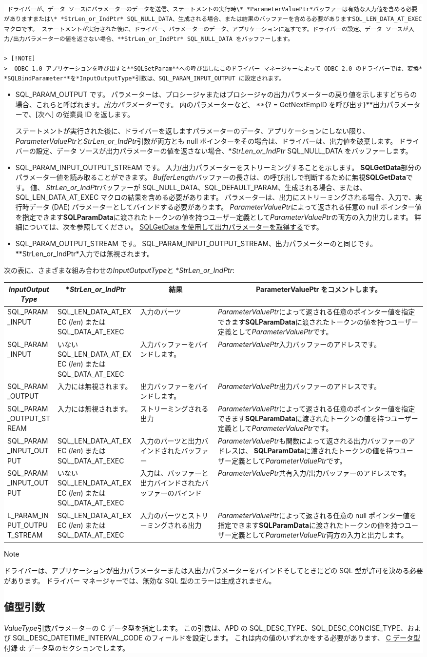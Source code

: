      ドライバーが、データ ソースにパラメーターのデータを送信、ステートメントの実行時\* *ParameterValuePtr*バッファーは有効な入力値を含める必要がありますまたは\* *StrLen_or_IndPtr* SQL_NULL_DATA、生成される場合、または結果のバッファーを含める必要がありますSQL_LEN_DATA_AT_EXEC マクロです。 ステートメントが実行された後に、ドライバー、パラメーターのデータ、アプリケーションに返すです。ドライバーの設定、データ ソースが入力/出力パラメーターの値を返さない場合、**StrLen_or_IndPtr* SQL_NULL_DATA をバッファーします。  
  
    > [!NOTE]  
    >  ODBC 1.0 アプリケーションを呼び出すと**SQLSetParam**への呼び出しにこのドライバー マネージャーによって ODBC 2.0 のドライバーでは、変換**SQLBindParameter**を*InputOutputType*引数は、SQL_PARAM_INPUT_OUTPUT に設定されます。  
  
-   SQL_PARAM_OUTPUT です。 パラメーターは、プロシージャまたはプロシージャの出力パラメーターの戻り値を示しますどちらの場合、これらと呼ばれます。*出力パラメーター*です。 内のパラメーターなど、 **{? = GetNextEmpID を呼び出す}**出力パラメーターで、[次へ] の従業員 ID を返します。  
  
     ステートメントが実行された後に、ドライバーを返しますパラメーターのデータ、アプリケーションにしない限り、 *ParameterValuePtr*と*StrLen_or_IndPtr*引数が両方とも null ポインターをその場合は、ドライバーは、出力値を破棄します。 ドライバーの設定、データ ソースが出力パラメーターの値を返さない場合、**StrLen_or_IndPtr* SQL_NULL_DATA をバッファーします。  
  
-   SQL_PARAM_INPUT_OUTPUT_STREAM です。 入力/出力パラメーターをストリーミングすることを示します。 **SQLGetData**部分のパラメーター値を読み取ることができます。 *BufferLength*バッファーの長さは、の呼び出しで判断するために無視**SQLGetData**です。 値、 *StrLen_or_IndPtr*バッファーが SQL_NULL_DATA、SQL_DEFAULT_PARAM、生成される場合、または、SQL_LEN_DATA_AT_EXEC マクロの結果を含める必要があります。 パラメーターは、出力にストリーミングされる場合、入力で、実行時データ (DAE) パラメーターとしてバインドする必要があります。 *ParameterValuePtr*によって返される任意の null ポインター値を指定できます**SQLParamData**に渡されたトークンの値を持つユーザー定義として*ParameterValuePtr*の両方の入力出力します。 詳細については、次を参照してください。 [SQLGetData を使用して出力パラメーターを取得する](../../../odbc/reference/develop-app/retrieving-output-parameters-using-sqlgetdata.md)です。  
  
-   SQL_PARAM_OUTPUT_STREAM です。 SQL_PARAM_INPUT_OUTPUT_STREAM、出力パラメーターのと同じです。 **StrLen_or_IndPtr*入力では無視されます。  
  
 次の表に、さまざまな組み合わせの*InputOutputType*と **StrLen_or_IndPtr*:  
  
|*InputOutputType*|**StrLen_or_IndPtr*|結果|ParameterValuePtr をコメントします。|  
|-----------------------|----------------------------|-------------|---------------------------------|  
|SQL_PARAM_INPUT|SQL_LEN_DATA_AT_EXEC (*len*) または SQL_DATA_AT_EXEC|入力のパーツ|*ParameterValuePtr*によって返される任意のポインター値を指定できます**SQLParamData**に渡されたトークンの値を持つユーザー定義として*ParameterValuePtr*です。|  
|SQL_PARAM_INPUT|いない SQL_LEN_DATA_AT_EXEC (*len*) または SQL_DATA_AT_EXEC|入力バッファーをバインドします。|*ParameterValuePtr*入力バッファーのアドレスです。|  
|SQL_PARAM_OUTPUT|入力には無視されます。|出力バッファーをバインドします。|*ParameterValuePtr*出力バッファーのアドレスです。|  
|SQL_PARAM_OUTPUT_STREAM|入力には無視されます。|ストリーミングされる出力|*ParameterValuePtr*によって返される任意のポインター値を指定できます**SQLParamData**に渡されたトークンの値を持つユーザー定義として*ParameterValuePtr*です。|  
|SQL_PARAM_INPUT_OUTPUT|SQL_LEN_DATA_AT_EXEC (*len*) または SQL_DATA_AT_EXEC|入力のパーツと出力バインドされたバッファー|*ParameterValuePtr*も関数によって返される出力バッファーのアドレスは、 **SQLParamData**に渡されたトークンの値を持つユーザー定義として*ParameterValuePtr*です。|  
|SQL_PARAM_INPUT_OUTPUT|いない SQL_LEN_DATA_AT_EXEC (*len*) または SQL_DATA_AT_EXEC|入力は、バッファーと出力バインドされたバッファーのバインド|*ParameterValuePtr*共有入力/出力バッファーのアドレスです。|  
L_PARAM_INPUT_OUTPUT_STREAM|SQL_LEN_DATA_AT_EXEC (*len*) または SQL_DATA_AT_EXEC|入力のパーツとストリーミングされる出力|*ParameterValuePtr*によって返される任意の null ポインター値を指定できます**SQLParamData**に渡されたトークンの値を持つユーザー定義として*ParameterValuePtr*両方の入力と出力します。|  
  
> [!NOTE]  
>  ドライバーは、アプリケーションが出力パラメーターまたは入出力パラメーターをバインドそしてときにどの SQL 型が許可を決める必要があります。 ドライバー マネージャーでは、無効な SQL 型のエラーは生成されません。  
  
## <a name="valuetype-argument"></a>値型引数  
 *ValueType*引数パラメーターの C データ型を指定します。 この引数は、APD の SQL_DESC_TYPE、SQL_DESC_CONCISE_TYPE、および SQL_DESC_DATETIME_INTERVAL_CODE のフィールドを設定します。 これは内の値のいずれかをする必要があります、 [C データ型](../../../odbc/reference/appendixes/c-data-types.md)付録 d: データ型のセクションでします。  
  